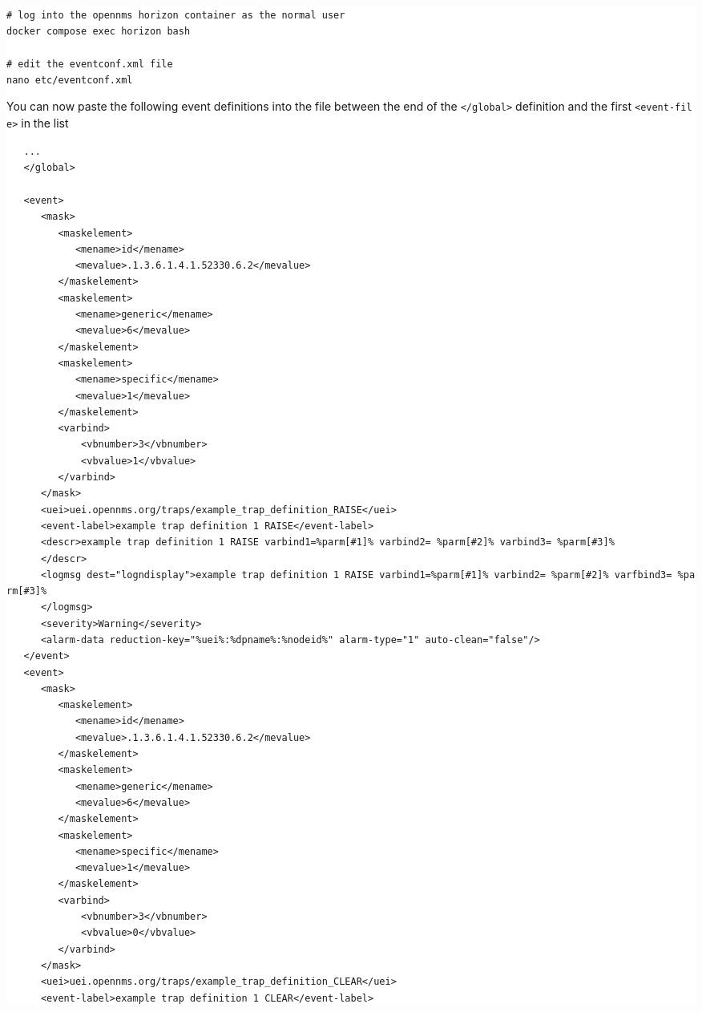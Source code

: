 ```
# log into the opennms horizon container as the normal user
docker compose exec horizon bash

# edit the eventconf.xml file
nano etc/eventconf.xml
```
You can now paste the following event definitions into the file between the end of the `</global>` definition and the first `<event-file>` in the list

```
   ...
   </global>

   <event>
      <mask>
         <maskelement>
            <mename>id</mename>
            <mevalue>.1.3.6.1.4.1.52330.6.2</mevalue>
         </maskelement>
         <maskelement>
            <mename>generic</mename>
            <mevalue>6</mevalue>
         </maskelement>
         <maskelement>
            <mename>specific</mename>
            <mevalue>1</mevalue>
         </maskelement>
         <varbind>
             <vbnumber>3</vbnumber>
             <vbvalue>1</vbvalue>
         </varbind>
      </mask>
      <uei>uei.opennms.org/traps/example_trap_definition_RAISE</uei>
      <event-label>example trap definition 1 RAISE</event-label>
      <descr>example trap definition 1 RAISE varbind1=%parm[#1]% varbind2= %parm[#2]% varbind3= %parm[#3]%
      </descr>
      <logmsg dest="logndisplay">example trap definition 1 RAISE varbind1=%parm[#1]% varbind2= %parm[#2]% varfbind3= %parm[#3]%
      </logmsg>
      <severity>Warning</severity>
      <alarm-data reduction-key="%uei%:%dpname%:%nodeid%" alarm-type="1" auto-clean="false"/>
   </event>
   <event>
      <mask>
         <maskelement>
            <mename>id</mename>
            <mevalue>.1.3.6.1.4.1.52330.6.2</mevalue>
         </maskelement>
         <maskelement>
            <mename>generic</mename>
            <mevalue>6</mevalue>
         </maskelement>
         <maskelement>
            <mename>specific</mename>
            <mevalue>1</mevalue>
         </maskelement>
         <varbind>
             <vbnumber>3</vbnumber>
             <vbvalue>0</vbvalue>
         </varbind>
      </mask>
      <uei>uei.opennms.org/traps/example_trap_definition_CLEAR</uei>
      <event-label>example trap definition 1 CLEAR</event-label>
```